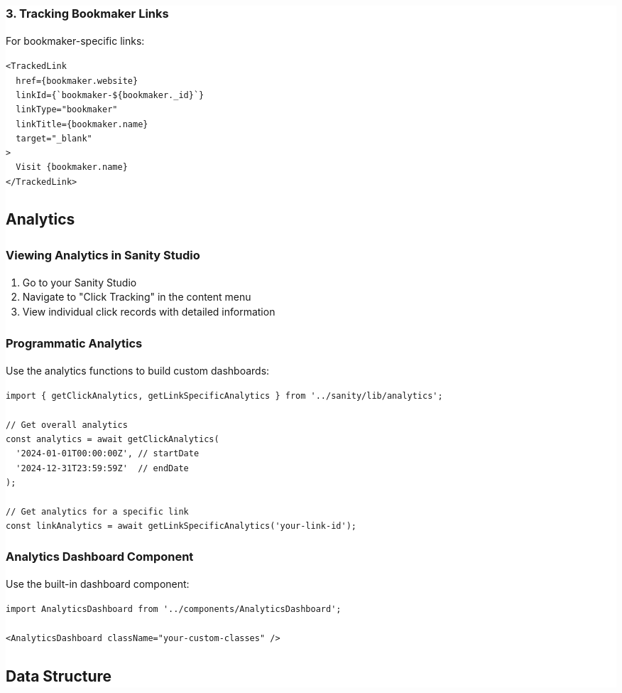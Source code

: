 ### 3. Tracking Bookmaker Links

For bookmaker-specific links:

```tsx
<TrackedLink
  href={bookmaker.website}
  linkId={`bookmaker-${bookmaker._id}`}
  linkType="bookmaker"
  linkTitle={bookmaker.name}
  target="_blank"
>
  Visit {bookmaker.name}
</TrackedLink>
```

## Analytics

### Viewing Analytics in Sanity Studio

1. Go to your Sanity Studio
2. Navigate to "Click Tracking" in the content menu
3. View individual click records with detailed information

### Programmatic Analytics

Use the analytics functions to build custom dashboards:

```tsx
import { getClickAnalytics, getLinkSpecificAnalytics } from '../sanity/lib/analytics';

// Get overall analytics
const analytics = await getClickAnalytics(
  '2024-01-01T00:00:00Z', // startDate
  '2024-12-31T23:59:59Z'  // endDate
);

// Get analytics for a specific link
const linkAnalytics = await getLinkSpecificAnalytics('your-link-id');
```

### Analytics Dashboard Component

Use the built-in dashboard component:

```tsx
import AnalyticsDashboard from '../components/AnalyticsDashboard';

<AnalyticsDashboard className="your-custom-classes" />
```

## Data Structure
